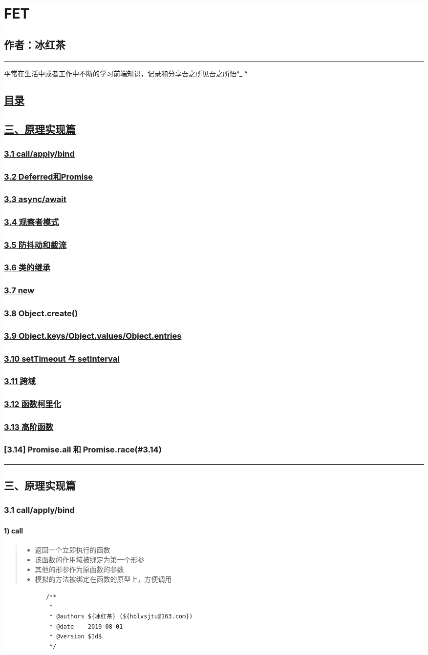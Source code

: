 # FET

## 作者：冰红茶  
    
------    
    
平常在生活中或者工作中不断的学习前端知识，记录和分享吾之所见吾之所悟^_ ^

## [目录](https://github.com/hblvsjtu/FrontEndTechonology/blob/master/README.md)
## [三、原理实现篇](#3)
### [3.1 call/apply/bind](#3.1)
### [3.2 Deferred和Promise](#3.2)
### [3.3 async/await](#3.3)
### [3.4 观察者模式](#3.4)
### [3.5 防抖动和截流](#3.5)
### [3.6 类的继承](#3.6)
### [3.7 new](#3.7)
### [3.8 Object.create()](#3.8)
### [3.9 Object.keys/Object.values/Object.entries](#3.9)
### [3.10 setTimeout 与 setInterval](#3.10)
### [3.11 跨域](#3.11)
### [3.12 函数柯里化](#3.12)
### [3.13 高阶函数](#3.13)
### [3.14] Promise.all 和 Promise.race(#3.14)

        
------      
        
<h2 id='3'>三、原理实现篇</h2>
<h3 id='3.1'>3.1 call/apply/bind</h3>

        
#### 1) call
> - 返回一个立即执行的函数
> - 该函数的作用域被绑定为第一个形参
> - 其他的形参作为原函数的参数
> - 模拟的方法被绑定在函数的原型上，方便调用
                
                /**
                 * 
                 * @authors ${冰红茶} (${hblvsjtu@163.com})
                 * @date    2019-08-01
                 * @version $Id$
                 */
